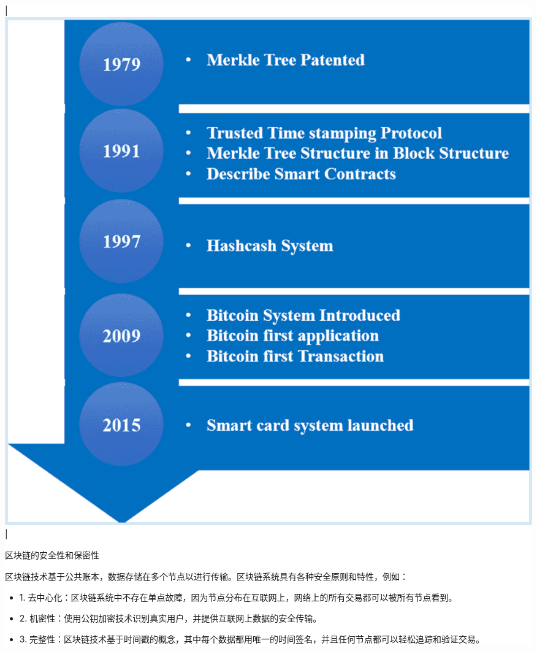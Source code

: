 | ![Figure978-1-7998-7589-5.ch011.f01](img/ch011.f01.png) |

区块链的安全性和保密性

区块链技术基于公共账本，数据存储在多个节点以进行传输。区块链系统具有各种安全原则和特性，例如：

+   1\. 去中心化：区块链系统中不存在单点故障，因为节点分布在互联网上，网络上的所有交易都可以被所有节点看到。

+   2\. 机密性：使用公钥加密技术识别真实用户，并提供互联网上数据的安全传输。

+   3\. 完整性：区块链技术基于时间戳的概念，其中每个数据都用唯一的时间签名，并且任何节点都可以轻松追踪和验证交易。
